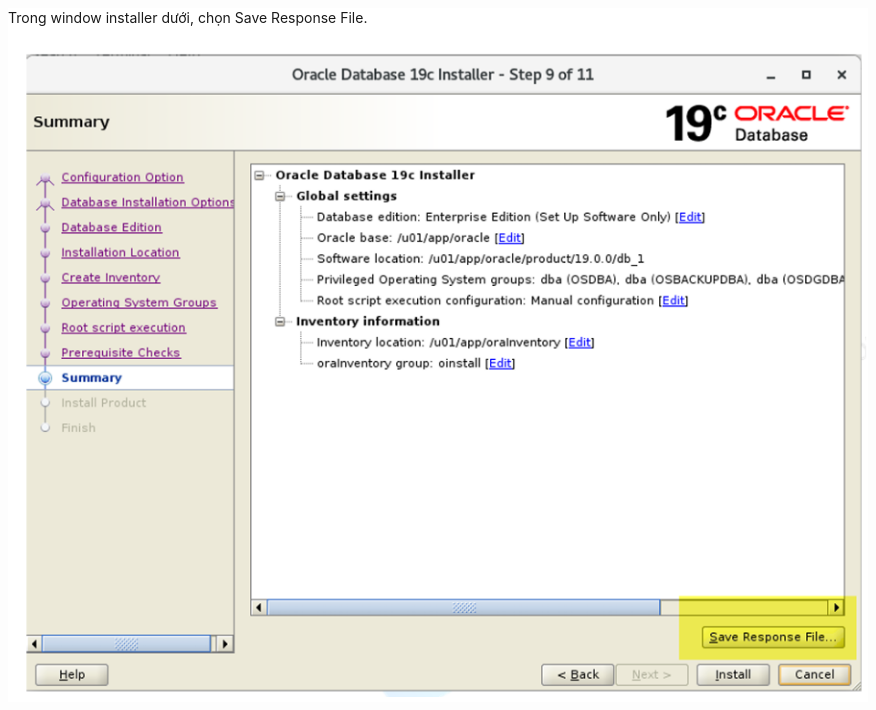 Trong  window installer dưới, chọn Save Response File.

![attribute image](../images/install-oracle-software/install08.png)
